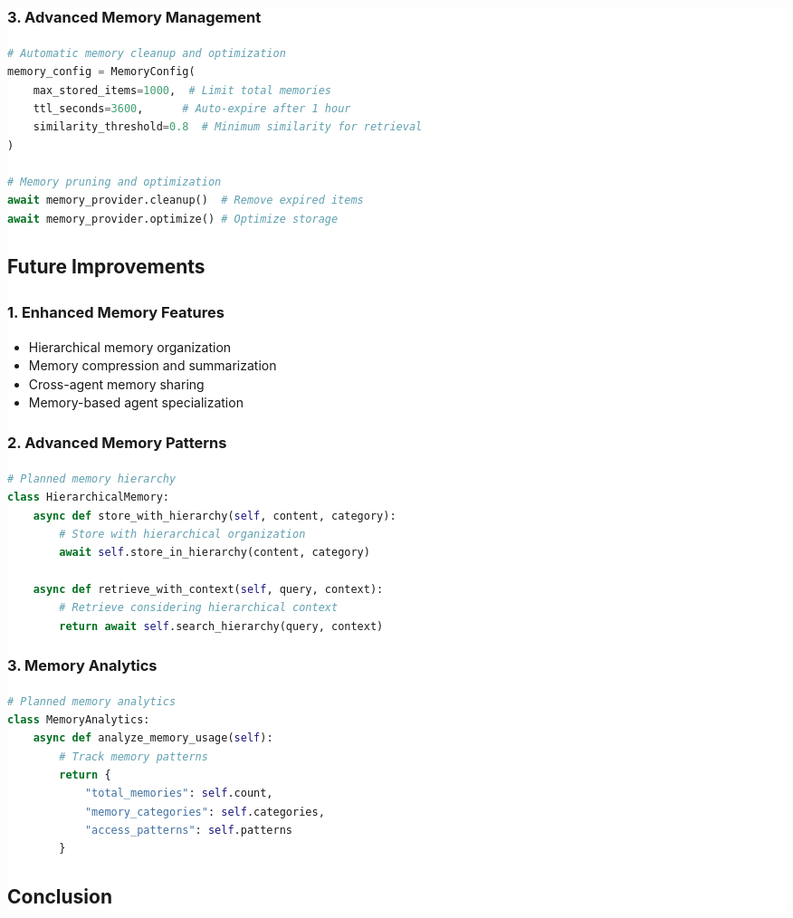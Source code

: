 ### 3. Advanced Memory Management
```python
# Automatic memory cleanup and optimization
memory_config = MemoryConfig(
    max_stored_items=1000,  # Limit total memories
    ttl_seconds=3600,      # Auto-expire after 1 hour
    similarity_threshold=0.8  # Minimum similarity for retrieval
)

# Memory pruning and optimization
await memory_provider.cleanup()  # Remove expired items
await memory_provider.optimize() # Optimize storage
```

## Future Improvements

### 1. Enhanced Memory Features
- Hierarchical memory organization
- Memory compression and summarization
- Cross-agent memory sharing
- Memory-based agent specialization

### 2. Advanced Memory Patterns
```python
# Planned memory hierarchy
class HierarchicalMemory:
    async def store_with_hierarchy(self, content, category):
        # Store with hierarchical organization
        await self.store_in_hierarchy(content, category)
    
    async def retrieve_with_context(self, query, context):
        # Retrieve considering hierarchical context
        return await self.search_hierarchy(query, context)
```

### 3. Memory Analytics
```python
# Planned memory analytics
class MemoryAnalytics:
    async def analyze_memory_usage(self):
        # Track memory patterns
        return {
            "total_memories": self.count,
            "memory_categories": self.categories,
            "access_patterns": self.patterns
        }
```

## Conclusion
